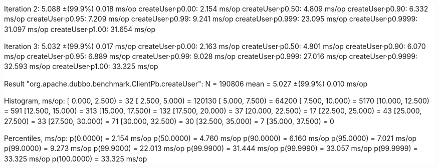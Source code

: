 Iteration   2: 5.088 ±(99.9%) 0.018 ms/op
                 createUser·p0.00:   2.154 ms/op
                 createUser·p0.50:   4.809 ms/op
                 createUser·p0.90:   6.332 ms/op
                 createUser·p0.95:   7.209 ms/op
                 createUser·p0.99:   9.241 ms/op
                 createUser·p0.999:  23.095 ms/op
                 createUser·p0.9999: 31.097 ms/op
                 createUser·p1.00:   31.654 ms/op

Iteration   3: 5.032 ±(99.9%) 0.017 ms/op
                 createUser·p0.00:   2.163 ms/op
                 createUser·p0.50:   4.801 ms/op
                 createUser·p0.90:   6.070 ms/op
                 createUser·p0.95:   6.889 ms/op
                 createUser·p0.99:   9.028 ms/op
                 createUser·p0.999:  27.016 ms/op
                 createUser·p0.9999: 32.593 ms/op
                 createUser·p1.00:   33.325 ms/op



Result "org.apache.dubbo.benchmark.ClientPb.createUser":
  N = 190806
  mean =      5.027 ±(99.9%) 0.010 ms/op

  Histogram, ms/op:
    [ 0.000,  2.500) = 32 
    [ 2.500,  5.000) = 120130 
    [ 5.000,  7.500) = 64200 
    [ 7.500, 10.000) = 5170 
    [10.000, 12.500) = 591 
    [12.500, 15.000) = 313 
    [15.000, 17.500) = 132 
    [17.500, 20.000) = 37 
    [20.000, 22.500) = 17 
    [22.500, 25.000) = 43 
    [25.000, 27.500) = 33 
    [27.500, 30.000) = 71 
    [30.000, 32.500) = 30 
    [32.500, 35.000) = 7 
    [35.000, 37.500) = 0 

  Percentiles, ms/op:
      p(0.0000) =      2.154 ms/op
     p(50.0000) =      4.760 ms/op
     p(90.0000) =      6.160 ms/op
     p(95.0000) =      7.021 ms/op
     p(99.0000) =      9.273 ms/op
     p(99.9000) =     22.013 ms/op
     p(99.9900) =     31.444 ms/op
     p(99.9990) =     33.057 ms/op
     p(99.9999) =     33.325 ms/op
    p(100.0000) =     33.325 ms/op
